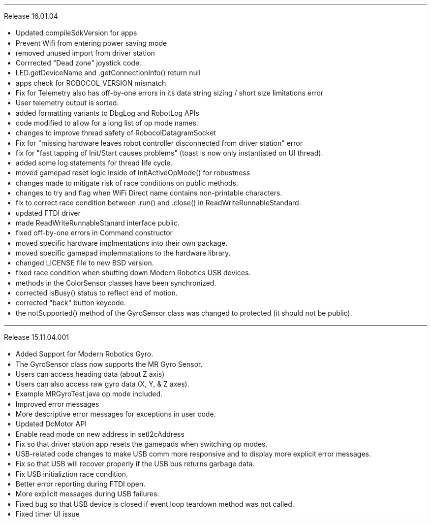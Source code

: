 * * * * *

Release 16.01.04

-   Updated compileSdkVersion for apps
-   Prevent Wifi from entering power saving mode
-   removed unused import from driver station
-   Corrrected "Dead zone" joystick code.
-   LED.getDeviceName and .getConnectionInfo() return null
-   apps check for ROBOCOL\_VERSION mismatch
-   Fix for Telemetry also has off-by-one errors in its data string
    sizing / short size limitations error
-   User telemetry output is sorted.
-   added formatting variants to DbgLog and RobotLog APIs
-   code modified to allow for a long list of op mode names.
-   changes to improve thread safety of RobocolDatagramSocket
-   Fix for "missing hardware leaves robot controller disconnected from
    driver station" error
-   fix for "fast tapping of Init/Start causes problems" (toast is now
    only instantiated on UI thread).
-   added some log statements for thread life cycle.
-   moved gamepad reset logic inside of initActiveOpMode() for
    robustness
-   changes made to mitigate risk of race conditions on public methods.
-   changes to try and flag when WiFi Direct name contains non-printable
    characters.
-   fix to correct race condition between .run() and .close() in
    ReadWriteRunnableStandard.
-   updated FTDI driver
-   made ReadWriteRunnableStanard interface public.
-   fixed off-by-one errors in Command constructor
-   moved specific hardware implmentations into their own package.
-   moved specific gamepad implemnatations to the hardware library.
-   changed LICENSE file to new BSD version.
-   fixed race condition when shutting down Modern Robotics USB devices.
-   methods in the ColorSensor classes have been synchronized.
-   corrected isBusy() status to reflect end of motion.
-   corrected "back" button keycode.
-   the notSupported() method of the GyroSensor class was changed to
    protected (it should not be public).

* * * * *

Release 15.11.04.001

-   Added Support for Modern Robotics Gyro.
-   The GyroSensor class now supports the MR Gyro Sensor.
-   Users can access heading data (about Z axis)
-   Users can also access raw gyro data (X, Y, & Z axes).
-   Example MRGyroTest.java op mode included.
-   Improved error messages
-   More descriptive error messages for exceptions in user code.
-   Updated DcMotor API
-   Enable read mode on new address in setI2cAddress
-   Fix so that driver station app resets the gamepads when switching op
    modes.
-   USB-related code changes to make USB comm more responsive and to
    display more explicit error messages.
-   Fix so that USB will recover properly if the USB bus returns garbage
    data.
-   Fix USB initializtion race condition.
-   Better error reporting during FTDI open.
-   More explicit messages during USB failures.
-   Fixed bug so that USB device is closed if event loop teardown method
    was not called.
-   Fixed timer UI issue